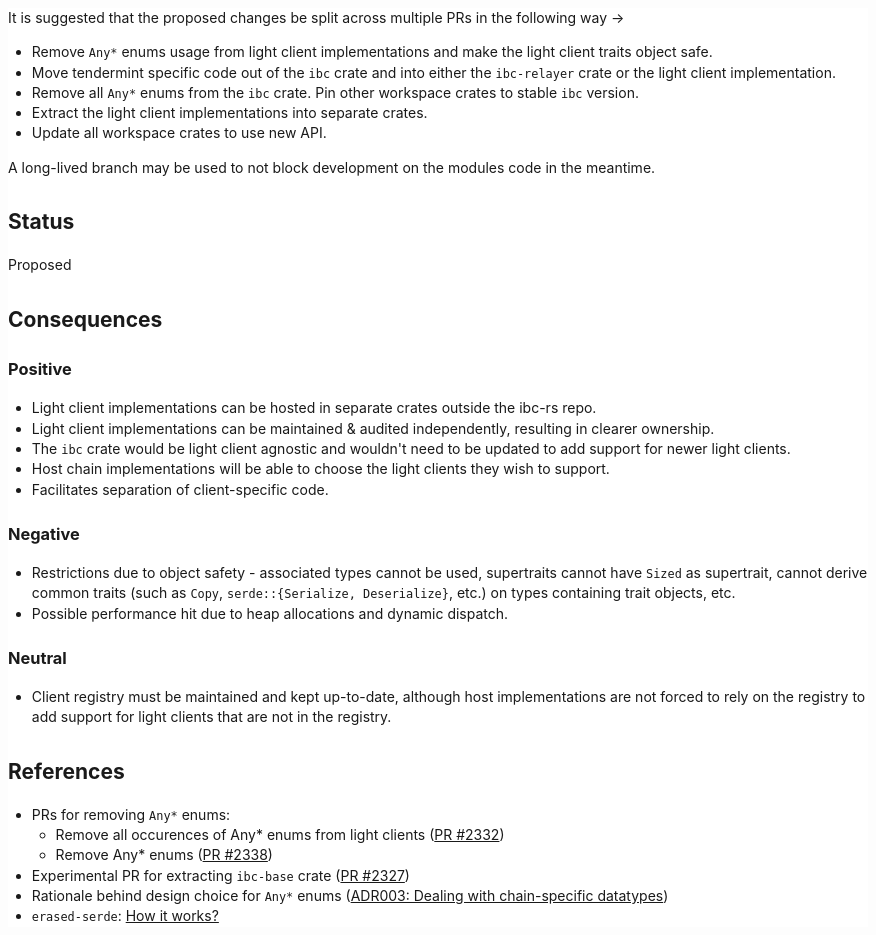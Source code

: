 It is suggested that the proposed changes be split across multiple PRs in the
following way ->

*   Remove `Any*` enums usage from light client implementations and make the light
    client traits object safe.
*   Move tendermint specific code out of the `ibc` crate and into either the
    `ibc-relayer` crate or the light client implementation.
*   Remove all `Any*` enums from the `ibc` crate. Pin other workspace crates to
    stable `ibc` version.
*   Extract the light client implementations into separate crates.
*   Update all workspace crates to use new API.

A long-lived branch may be used to not block development on the modules code in
the meantime.

## Status

Proposed

## Consequences

### Positive

*   Light client implementations can be hosted in separate crates outside the
    ibc-rs repo.
*   Light client implementations can be maintained & audited independently,
    resulting in clearer ownership.
*   The `ibc` crate would be light client agnostic and wouldn't need to be updated
    to add support for newer light clients.
*   Host chain implementations will be able to choose the light clients they wish
    to support.
*   Facilitates separation of client-specific code.

### Negative

*   Restrictions due to object safety - associated types cannot be used,
    supertraits cannot have `Sized` as supertrait, cannot derive common traits
    (such as `Copy`, `serde::{Serialize, Deserialize}`, etc.) on types containing
    trait objects, etc.
*   Possible performance hit due to heap allocations and dynamic dispatch.

### Neutral

*   Client registry must be maintained and kept up-to-date, although host
    implementations are not forced to rely on the registry to add support for
    light clients that are not in the registry.

## References

*   PRs for removing `Any*` enums:
    *   Remove all occurences of Any\* enums from light clients
        ([PR #2332](https://github.com/informalsystems/ibc-rs/pull/2332))
    *   Remove Any\* enums
        ([PR #2338](https://github.com/informalsystems/ibc-rs/pull/2338))
*   Experimental PR for extracting `ibc-base` crate
    ([PR #2327](https://github.com/informalsystems/ibc-rs/pull/2327))
*   Rationale behind design choice for `Any*` enums
    ([ADR003: Dealing with chain-specific datatypes](https://github.com/informalsystems/ibc-rs/blob/master/docs/architecture/adr-003-handler-implementation.md#dealing-with-chain-specific-datatypes))
*   `erased-serde`:
    [How it works?](https://github.com/dtolnay/erased-serde/blob/master/explanation/main.rs)
